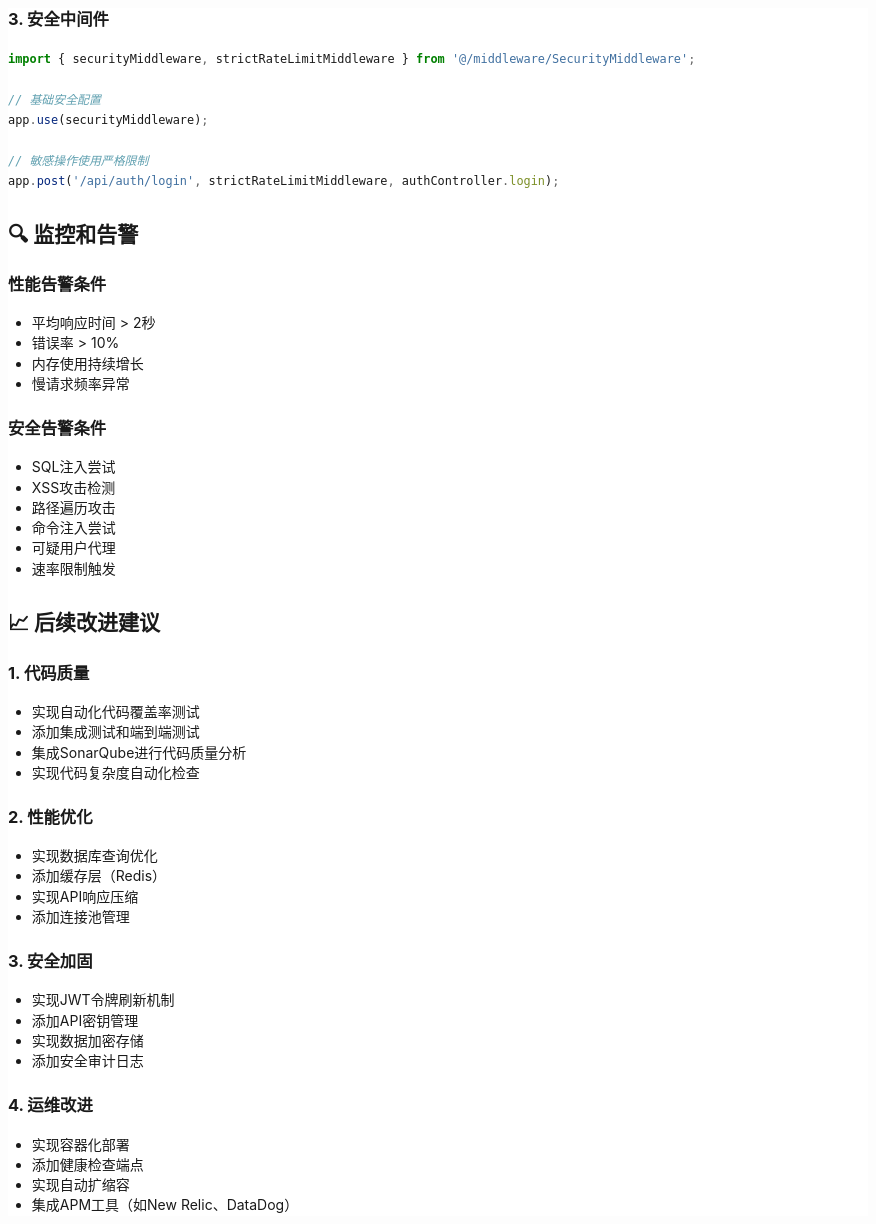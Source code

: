 ### 3. 安全中间件
```typescript
import { securityMiddleware, strictRateLimitMiddleware } from '@/middleware/SecurityMiddleware';

// 基础安全配置
app.use(securityMiddleware);

// 敏感操作使用严格限制
app.post('/api/auth/login', strictRateLimitMiddleware, authController.login);
```

## 🔍 监控和告警

### 性能告警条件
- 平均响应时间 > 2秒
- 错误率 > 10%
- 内存使用持续增长
- 慢请求频率异常

### 安全告警条件
- SQL注入尝试
- XSS攻击检测
- 路径遍历攻击
- 命令注入尝试
- 可疑用户代理
- 速率限制触发

## 📈 后续改进建议

### 1. 代码质量
- 实现自动化代码覆盖率测试
- 添加集成测试和端到端测试
- 集成SonarQube进行代码质量分析
- 实现代码复杂度自动化检查

### 2. 性能优化
- 实现数据库查询优化
- 添加缓存层（Redis）
- 实现API响应压缩
- 添加连接池管理

### 3. 安全加固
- 实现JWT令牌刷新机制
- 添加API密钥管理
- 实现数据加密存储
- 添加安全审计日志

### 4. 运维改进
- 实现容器化部署
- 添加健康检查端点
- 实现自动扩缩容
- 集成APM工具（如New Relic、DataDog）
